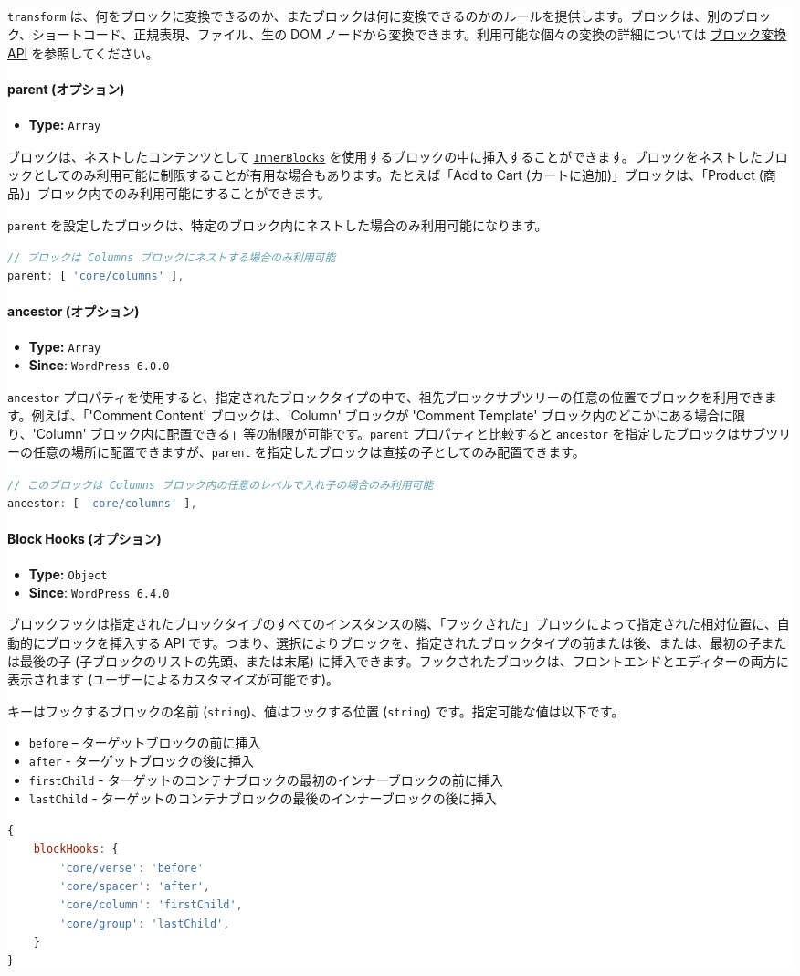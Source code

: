 `transform` は、何をブロックに変換できるのか、またブロックは何に変換できるのかのルールを提供します。ブロックは、別のブロック、ショートコード、正規表現、ファイル、生の DOM ノードから変換できます。利用可能な個々の変換の詳細については [ブロック変換 API](https://ja.wordpress.org/team/handbook/block-editor/reference-guides/block-api/block-transforms/) を参照してください。


#### parent (オプション)

-   **Type:** `Array`

ブロックは、ネストしたコンテンツとして [`InnerBlocks`](https://github.com/WordPress/gutenberg/blob/HEAD/packages/block-editor/src/components/inner-blocks/README.md) を使用するブロックの中に挿入することができます。ブロックをネストしたブロックとしてのみ利用可能に制限することが有用な場合もあります。たとえば「Add to Cart (カートに追加)」ブロックは、「Product (商品)」ブロック内でのみ利用可能にすることができます。

`parent` を設定したブロックは、特定のブロック内にネストした場合のみ利用可能になります。

```js
// ブロックは Columns ブロックにネストする場合のみ利用可能
parent: [ 'core/columns' ],
```


#### ancestor (オプション)

-   **Type:** `Array`
-   **Since**: `WordPress 6.0.0`


`ancestor` プロパティを使用すると、指定されたブロックタイプの中で、祖先ブロックサブツリーの任意の位置でブロックを利用できます。例えば、「'Comment Content' ブロックは、'Column' ブロックが 'Comment Template' ブロック内のどこかにある場合に限り、'Column' ブロック内に配置できる」等の制限が可能です。`parent` プロパティと比較すると `ancestor` を指定したブロックはサブツリーの任意の場所に配置できますが、`parent` を指定したブロックは直接の子としてのみ配置できます。


```js
// このブロックは Columns ブロック内の任意のレベルで入れ子の場合のみ利用可能
ancestor: [ 'core/columns' ],
```

#### Block Hooks (オプション)

-   **Type:** `Object`
-   **Since**: `WordPress 6.4.0`


ブロックフックは指定されたブロックタイプのすべてのインスタンスの隣、「フックされた」ブロックによって指定された相対位置に、自動的にブロックを挿入する API です。つまり、選択によりブロックを、指定されたブロックタイプの前または後、または、最初の子または最後の子 (子ブロックのリストの先頭、または末尾) に挿入できます。フックされたブロックは、フロントエンドとエディターの両方に表示されます (ユーザーによるカスタマイズが可能です)。


キーはフックするブロックの名前 (`string`)、値はフックする位置 (`string`) です。指定可能な値は以下です。


-   `before` – ターゲットブロックの前に挿入
-   `after` - ターゲットブロックの後に挿入
-   `firstChild` - ターゲットのコンテナブロックの最初のインナーブロックの前に挿入
-   `lastChild` - ターゲットのコンテナブロックの最後のインナーブロックの後に挿入

```js
{
	blockHooks: {
		'core/verse': 'before'
		'core/spacer': 'after',
		'core/column': 'firstChild',
		'core/group': 'lastChild',
	}
}
```
